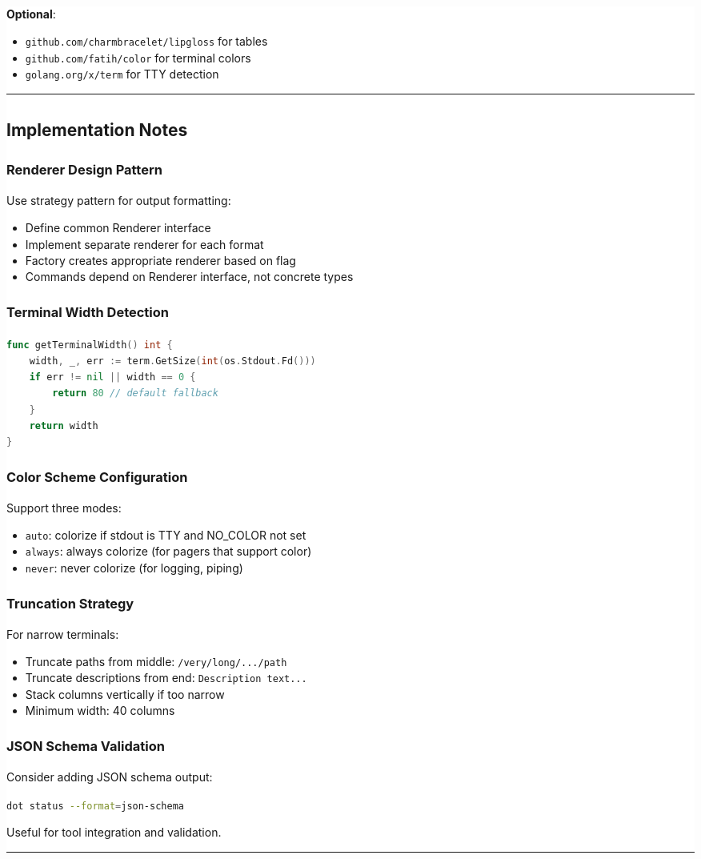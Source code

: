 **Optional**:
- `github.com/charmbracelet/lipgloss` for tables
- `github.com/fatih/color` for terminal colors
- `golang.org/x/term` for TTY detection

---

## Implementation Notes

### Renderer Design Pattern

Use strategy pattern for output formatting:
- Define common Renderer interface
- Implement separate renderer for each format
- Factory creates appropriate renderer based on flag
- Commands depend on Renderer interface, not concrete types

### Terminal Width Detection

```go
func getTerminalWidth() int {
    width, _, err := term.GetSize(int(os.Stdout.Fd()))
    if err != nil || width == 0 {
        return 80 // default fallback
    }
    return width
}
```

### Color Scheme Configuration

Support three modes:
- `auto`: colorize if stdout is TTY and NO_COLOR not set
- `always`: always colorize (for pagers that support color)
- `never`: never colorize (for logging, piping)

### Truncation Strategy

For narrow terminals:
- Truncate paths from middle: `/very/long/.../path`
- Truncate descriptions from end: `Description text...`
- Stack columns vertically if too narrow
- Minimum width: 40 columns

### JSON Schema Validation

Consider adding JSON schema output:
```bash
dot status --format=json-schema
```
Useful for tool integration and validation.

---
